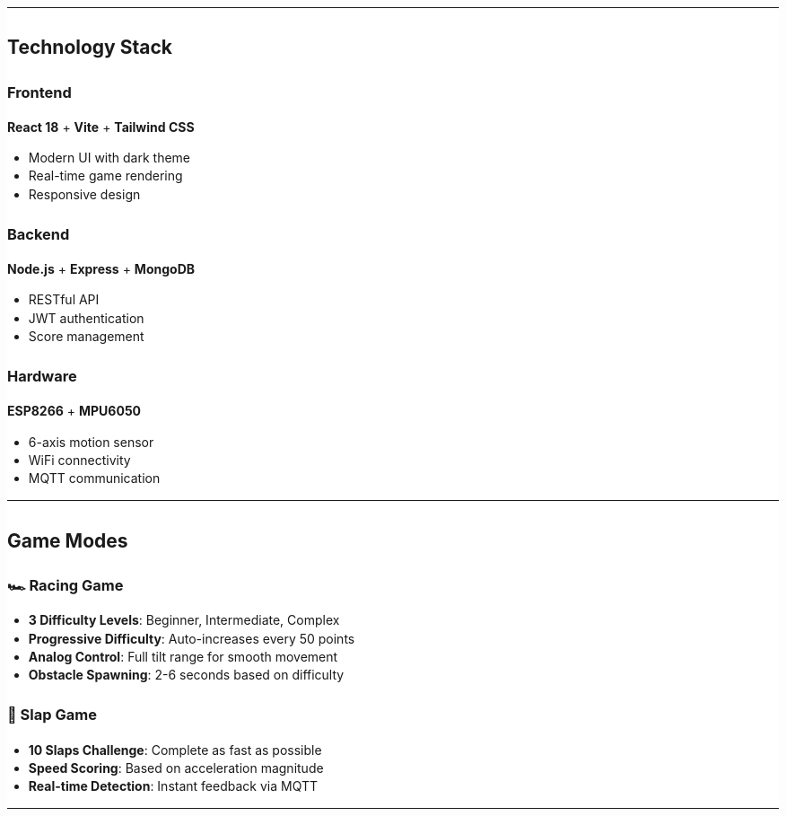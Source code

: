 </div>
</div>

---

## Technology Stack

<div class="tech-stack">

### Frontend
**React 18** + **Vite** + **Tailwind CSS**
- Modern UI with dark theme
- Real-time game rendering
- Responsive design

</div>

<div class="tech-stack">

### Backend
**Node.js** + **Express** + **MongoDB**
- RESTful API
- JWT authentication
- Score management

</div>

<div class="tech-stack">

### Hardware
**ESP8266** + **MPU6050**
- 6-axis motion sensor
- WiFi connectivity
- MQTT communication

</div>

---

## Game Modes

### 🏎️ Racing Game
- **3 Difficulty Levels**: Beginner, Intermediate, Complex
- **Progressive Difficulty**: Auto-increases every 50 points
- **Analog Control**: Full tilt range for smooth movement
- **Obstacle Spawning**: 2-6 seconds based on difficulty

### 👋 Slap Game
- **10 Slaps Challenge**: Complete as fast as possible
- **Speed Scoring**: Based on acceleration magnitude
- **Real-time Detection**: Instant feedback via MQTT

---